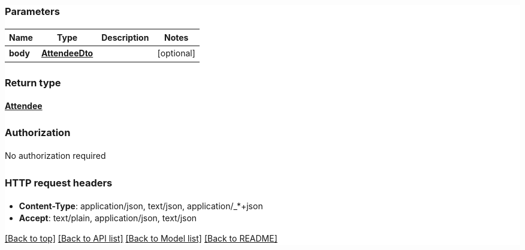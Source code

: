 ### Parameters

Name | Type | Description  | Notes
------------- | ------------- | ------------- | -------------
 **body** | [**AttendeeDto**](AttendeeDto.md)|  | [optional] 

### Return type

[**Attendee**](Attendee.md)

### Authorization

No authorization required

### HTTP request headers

 - **Content-Type**: application/json, text/json, application/_*+json
 - **Accept**: text/plain, application/json, text/json

[[Back to top]](#) [[Back to API list]](../README.md#documentation-for-api-endpoints) [[Back to Model list]](../README.md#documentation-for-models) [[Back to README]](../README.md)

